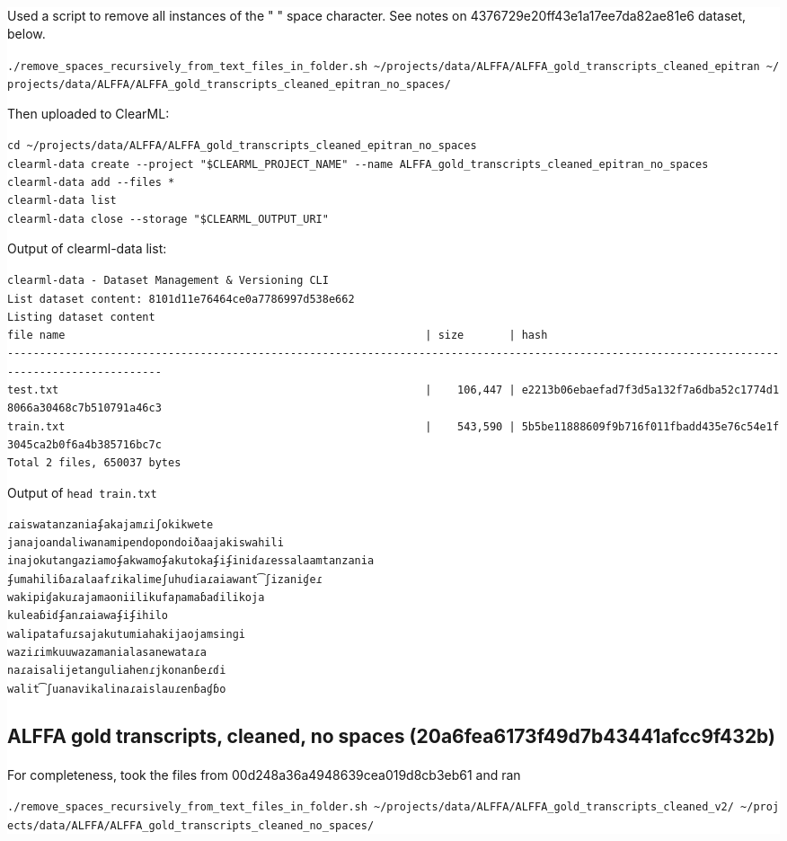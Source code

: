 Used a script to remove all instances of the " " space character. See notes on 4376729e20ff43e1a17ee7da82ae81e6 dataset, below. 
```
./remove_spaces_recursively_from_text_files_in_folder.sh ~/projects/data/ALFFA/ALFFA_gold_transcripts_cleaned_epitran ~/projects/data/ALFFA/ALFFA_gold_transcripts_cleaned_epitran_no_spaces/
```

Then uploaded to ClearML: 
```
cd ~/projects/data/ALFFA/ALFFA_gold_transcripts_cleaned_epitran_no_spaces
clearml-data create --project "$CLEARML_PROJECT_NAME" --name ALFFA_gold_transcripts_cleaned_epitran_no_spaces
clearml-data add --files * 
clearml-data list 
clearml-data close --storage "$CLEARML_OUTPUT_URI"
```

Output of clearml-data list: 
```
clearml-data - Dataset Management & Versioning CLI
List dataset content: 8101d11e76464ce0a7786997d538e662
Listing dataset content
file name                                                        | size       | hash                                                            
------------------------------------------------------------------------------------------------------------------------------------------------
test.txt                                                         |    106,447 | e2213b06ebaefad7f3d5a132f7a6dba52c1774d18066a30468c7b510791a46c3
train.txt                                                        |    543,590 | 5b5be11888609f9b716f011fbadd435e76c54e1f3045ca2b0f6a4b385716bc7c
Total 2 files, 650037 bytes

```

Output of `head train.txt`
```
ɾaiswatanzaniaʄakajamɾiʃokikwete
janajoandaliwanamipendopondoiðaajakiswahili
inajokutanɡaziamoʄakwamoʄakutokaʄiʄiniɗaɾessalaamtanzania
ʄumahiliɓaɾalaafɾikalimeʃuhuɗiaɾaiawant͡ʃizaniɠeɾ
wakipiɠakuɾajamaoniilikufaɲamaɓaɗilikoja
kuleaɓiɗʄanɾaiawaʄiʄihilo
walipatafuɾsajakutumiahakijaojamsinɡi
waziɾimkuuwazamanialasanewataɾa
naɾaisalijetanɡuliahenɾjkonanɓeɾɗi
walit͡ʃuanavikalinaɾaislauɾenɓaɠɓo
```
## ALFFA gold transcripts, cleaned, no spaces (20a6fea6173f49d7b43441afcc9f432b)
For completeness, took the files from 00d248a36a4948639cea019d8cb3eb61 and ran 
```
./remove_spaces_recursively_from_text_files_in_folder.sh ~/projects/data/ALFFA/ALFFA_gold_transcripts_cleaned_v2/ ~/projects/data/ALFFA/ALFFA_gold_transcripts_cleaned_no_spaces/
```
